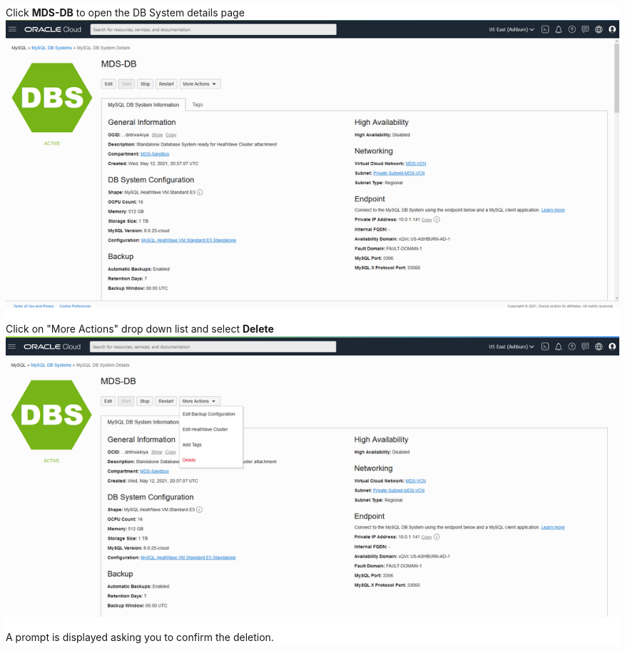 Click **MDS-DB** to open the DB System details page
![MDS](./images/12dbdetail.png " ")

Click on "More Actions" drop down list and select **Delete**
![MDS](./images/12dbmoreactions.png " ")

A prompt is displayed asking you to confirm the deletion.